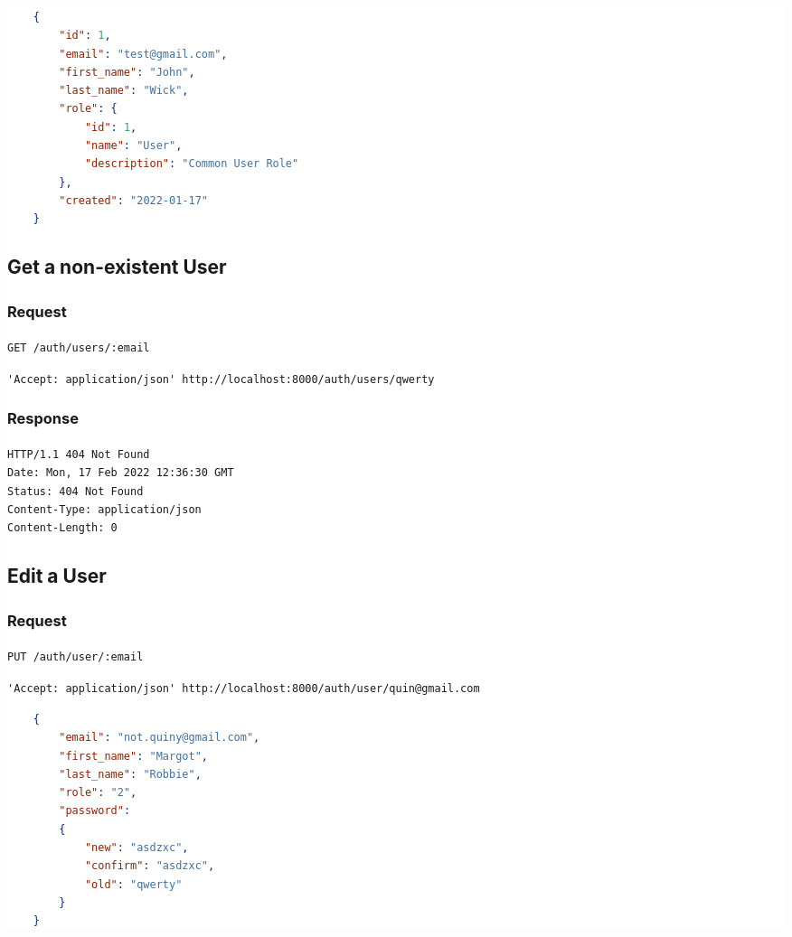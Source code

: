 ```json
    {
	    "id": 1,
	    "email": "test@gmail.com",
	    "first_name": "John",
	    "last_name": "Wick",
	    "role": {
		    "id": 1,
		    "name": "User",
		    "description": "Common User Role"
	    },
	    "created": "2022-01-17"
    }
```

## Get a non-existent User

### Request

`GET /auth/users/:email`

    'Accept: application/json' http://localhost:8000/auth/users/qwerty

### Response

    HTTP/1.1 404 Not Found
    Date: Mon, 17 Feb 2022 12:36:30 GMT
    Status: 404 Not Found
    Content-Type: application/json
    Content-Length: 0

## Edit a User

### Request

`PUT /auth/user/:email`

    'Accept: application/json' http://localhost:8000/auth/user/quin@gmail.com

```json
    {
	    "email": "not.quiny@gmail.com",
	    "first_name": "Margot",
	    "last_name": "Robbie",
	    "role": "2",
	    "password":
	    {
		    "new": "asdzxc",
		    "confirm": "asdzxc",
		    "old": "qwerty"
	    }
    }
```
